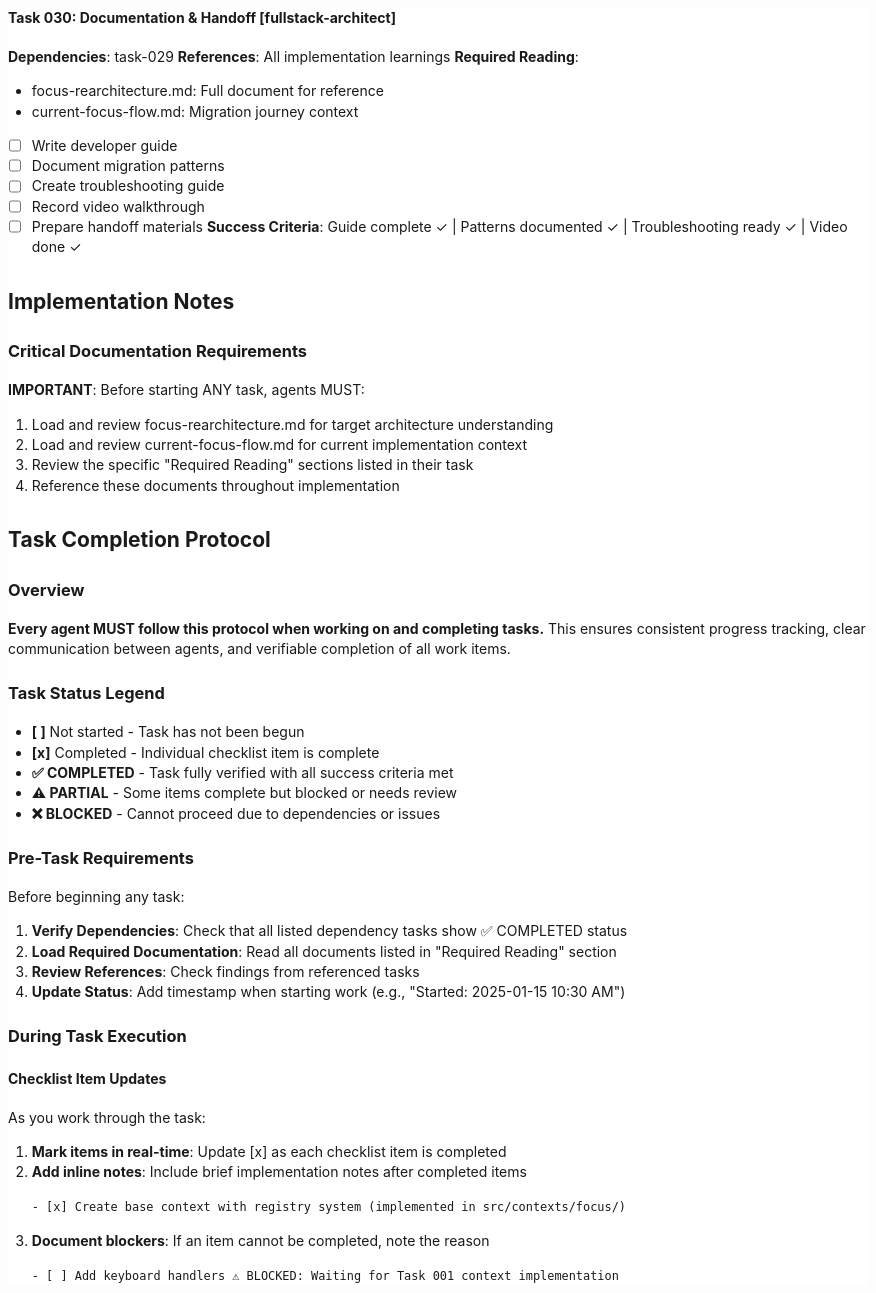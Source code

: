 #### Task 030: Documentation & Handoff [fullstack-architect]
**Dependencies**: task-029
**References**: All implementation learnings
**Required Reading**:
- focus-rearchitecture.md: Full document for reference
- current-focus-flow.md: Migration journey context
- [ ] Write developer guide
- [ ] Document migration patterns
- [ ] Create troubleshooting guide
- [ ] Record video walkthrough
- [ ] Prepare handoff materials
**Success Criteria**: Guide complete ✓ | Patterns documented ✓ | Troubleshooting ready ✓ | Video done ✓

## Implementation Notes

### Critical Documentation Requirements
**IMPORTANT**: Before starting ANY task, agents MUST:
1. Load and review focus-rearchitecture.md for target architecture understanding
2. Load and review current-focus-flow.md for current implementation context
3. Review the specific "Required Reading" sections listed in their task
4. Reference these documents throughout implementation

## Task Completion Protocol

### Overview
**Every agent MUST follow this protocol when working on and completing tasks.** This ensures consistent progress tracking, clear communication between agents, and verifiable completion of all work items.

### Task Status Legend
- **[ ]** Not started - Task has not been begun
- **[x]** Completed - Individual checklist item is complete
- **✅ COMPLETED** - Task fully verified with all success criteria met
- **⚠️ PARTIAL** - Some items complete but blocked or needs review
- **❌ BLOCKED** - Cannot proceed due to dependencies or issues

### Pre-Task Requirements
Before beginning any task:
1. **Verify Dependencies**: Check that all listed dependency tasks show ✅ COMPLETED status
2. **Load Required Documentation**: Read all documents listed in "Required Reading" section
3. **Review References**: Check findings from referenced tasks
4. **Update Status**: Add timestamp when starting work (e.g., "Started: 2025-01-15 10:30 AM")

### During Task Execution

#### Checklist Item Updates
As you work through the task:
1. **Mark items in real-time**: Update [x] as each checklist item is completed
2. **Add inline notes**: Include brief implementation notes after completed items
   ```
   - [x] Create base context with registry system (implemented in src/contexts/focus/)
   ```
3. **Document blockers**: If an item cannot be completed, note the reason
   ```
   - [ ] Add keyboard handlers ⚠️ BLOCKED: Waiting for Task 001 context implementation
   ```
